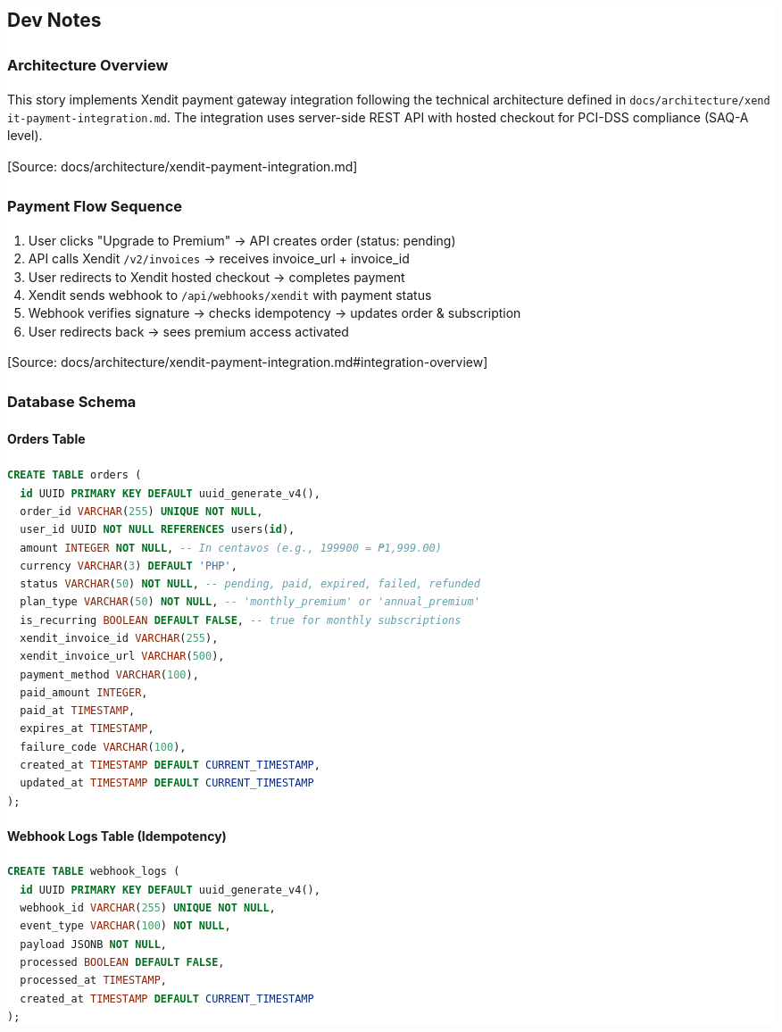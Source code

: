 ## Dev Notes

### Architecture Overview
This story implements Xendit payment gateway integration following the technical architecture defined in `docs/architecture/xendit-payment-integration.md`. The integration uses server-side REST API with hosted checkout for PCI-DSS compliance (SAQ-A level).

[Source: docs/architecture/xendit-payment-integration.md]

### Payment Flow Sequence
1. User clicks "Upgrade to Premium" → API creates order (status: pending)
2. API calls Xendit `/v2/invoices` → receives invoice_url + invoice_id
3. User redirects to Xendit hosted checkout → completes payment
4. Xendit sends webhook to `/api/webhooks/xendit` with payment status
5. Webhook verifies signature → checks idempotency → updates order & subscription
6. User redirects back → sees premium access activated

[Source: docs/architecture/xendit-payment-integration.md#integration-overview]

### Database Schema

#### Orders Table
```sql
CREATE TABLE orders (
  id UUID PRIMARY KEY DEFAULT uuid_generate_v4(),
  order_id VARCHAR(255) UNIQUE NOT NULL,
  user_id UUID NOT NULL REFERENCES users(id),
  amount INTEGER NOT NULL, -- In centavos (e.g., 199900 = ₱1,999.00)
  currency VARCHAR(3) DEFAULT 'PHP',
  status VARCHAR(50) NOT NULL, -- pending, paid, expired, failed, refunded
  plan_type VARCHAR(50) NOT NULL, -- 'monthly_premium' or 'annual_premium'
  is_recurring BOOLEAN DEFAULT FALSE, -- true for monthly subscriptions
  xendit_invoice_id VARCHAR(255),
  xendit_invoice_url VARCHAR(500),
  payment_method VARCHAR(100),
  paid_amount INTEGER,
  paid_at TIMESTAMP,
  expires_at TIMESTAMP,
  failure_code VARCHAR(100),
  created_at TIMESTAMP DEFAULT CURRENT_TIMESTAMP,
  updated_at TIMESTAMP DEFAULT CURRENT_TIMESTAMP
);
```

#### Webhook Logs Table (Idempotency)
```sql
CREATE TABLE webhook_logs (
  id UUID PRIMARY KEY DEFAULT uuid_generate_v4(),
  webhook_id VARCHAR(255) UNIQUE NOT NULL,
  event_type VARCHAR(100) NOT NULL,
  payload JSONB NOT NULL,
  processed BOOLEAN DEFAULT FALSE,
  processed_at TIMESTAMP,
  created_at TIMESTAMP DEFAULT CURRENT_TIMESTAMP
);
```
